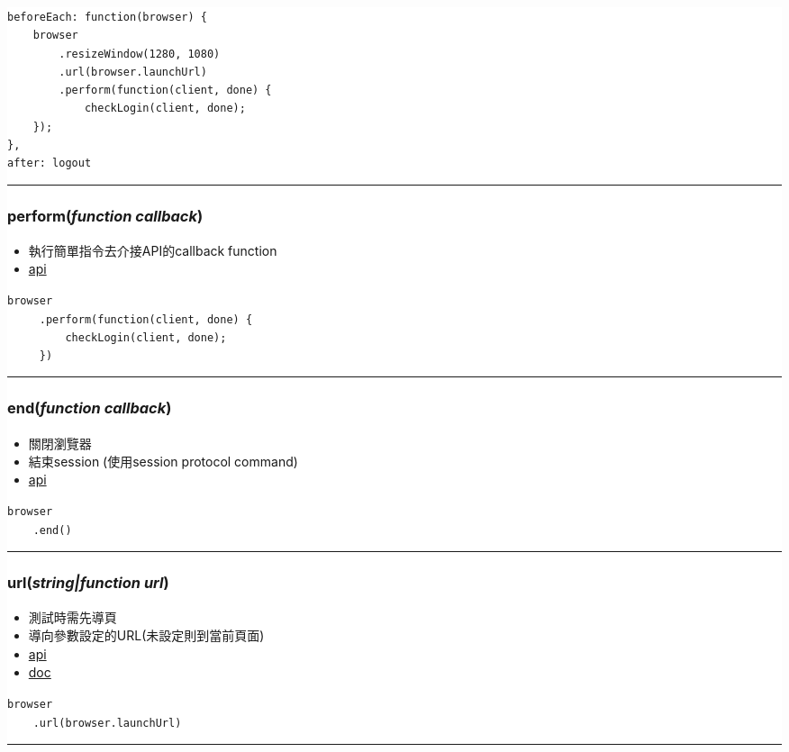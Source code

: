 ```
beforeEach: function(browser) {
	browser
		.resizeWindow(1280, 1080)
		.url(browser.launchUrl)
		.perform(function(client, done) {
			checkLogin(client, done);
	});
},
after: logout
```

----

### **perform(*function callback*)**

- 執行簡單指令去介接API的callback function
- [api](http://nightwatchjs.org/api/perform.html)

```
browser
     .perform(function(client, done) {
         checkLogin(client, done);
     })

```

----

### **end(*function callback*)**

- 關閉瀏覽器
- 結束session (使用session protocol command)
- [api](http://nightwatchjs.org/api/end.html)

```
browser
    .end()
```

----

### **url(*string|function url*)**

- 測試時需先導頁
- 導向參數設定的URL(未設定則到當前頁面)
- [api](http://nightwatchjs.org/api/url.html)
- [doc](https://github.com/SeleniumHQ/selenium/wiki/JsonWireProtocol#sessionsessionidurl)

```
browser
    .url(browser.launchUrl)
```

----
